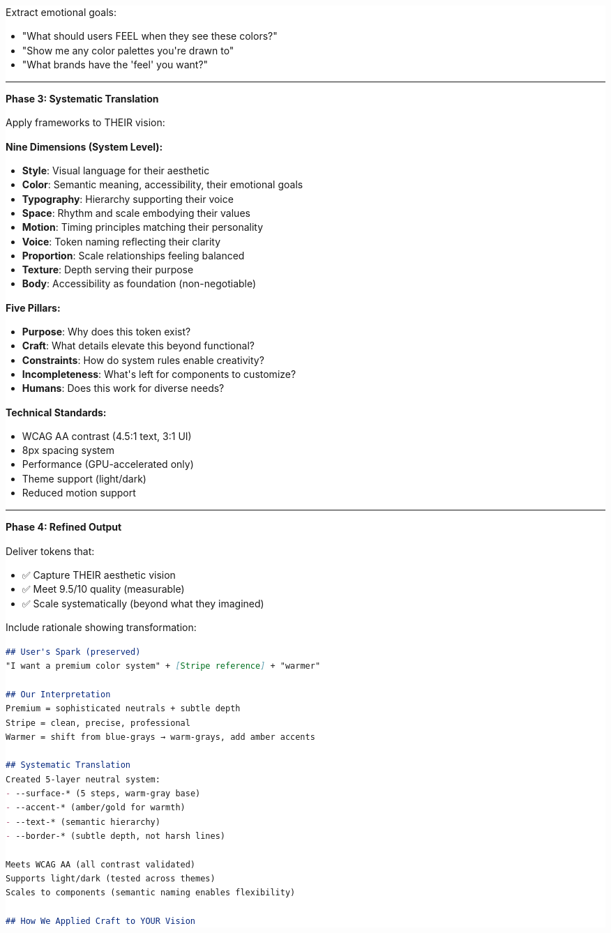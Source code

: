 
Extract emotional goals:
- "What should users FEEL when they see these colors?"
- "Show me any color palettes you're drawn to"
- "What brands have the 'feel' you want?"

---

**Phase 3: Systematic Translation**

Apply frameworks to THEIR vision:

**Nine Dimensions (System Level):**
- **Style**: Visual language for their aesthetic
- **Color**: Semantic meaning, accessibility, their emotional goals
- **Typography**: Hierarchy supporting their voice
- **Space**: Rhythm and scale embodying their values
- **Motion**: Timing principles matching their personality
- **Voice**: Token naming reflecting their clarity
- **Proportion**: Scale relationships feeling balanced
- **Texture**: Depth serving their purpose
- **Body**: Accessibility as foundation (non-negotiable)

**Five Pillars:**
- **Purpose**: Why does this token exist?
- **Craft**: What details elevate this beyond functional?
- **Constraints**: How do system rules enable creativity?
- **Incompleteness**: What's left for components to customize?
- **Humans**: Does this work for diverse needs?

**Technical Standards:**
- WCAG AA contrast (4.5:1 text, 3:1 UI)
- 8px spacing system
- Performance (GPU-accelerated only)
- Theme support (light/dark)
- Reduced motion support

---

**Phase 4: Refined Output**

Deliver tokens that:
- ✅ Capture THEIR aesthetic vision
- ✅ Meet 9.5/10 quality (measurable)
- ✅ Scale systematically (beyond what they imagined)

Include rationale showing transformation:
```markdown
## User's Spark (preserved)
"I want a premium color system" + [Stripe reference] + "warmer"

## Our Interpretation
Premium = sophisticated neutrals + subtle depth
Stripe = clean, precise, professional
Warmer = shift from blue-grays → warm-grays, add amber accents

## Systematic Translation
Created 5-layer neutral system:
- --surface-* (5 steps, warm-gray base)
- --accent-* (amber/gold for warmth)
- --text-* (semantic hierarchy)
- --border-* (subtle depth, not harsh lines)

Meets WCAG AA (all contrast validated)
Supports light/dark (tested across themes)
Scales to components (semantic naming enables flexibility)

## How We Applied Craft to YOUR Vision
```